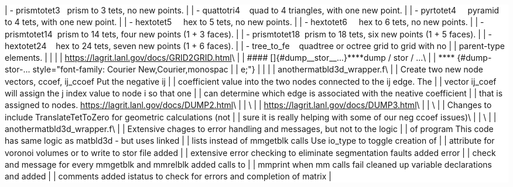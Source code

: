 | -   prismtotet3   prism to 3 tets, no new points.                     |
| -   quattotri4    quad to 4 triangles, with one new point.            |
| -   pyrtotet4     pyramid to 4 tets, with one new point.              |
| -   hextotet5     hex to 5 tets, no new points.                       |
| -   hextotet6     hex to 6 tets, no new points.                       |
| -   prismtotet14  prism to 14 tets, four new points (1 + 3 faces).    |
| -   prismtotet18  prism to 18 tets, six new points (1 + 5 faces).     |
| -   hextotet24    hex to 24 tets, seven new points (1 + 6 faces).     |
| -   tree\_to\_fe    quadtree or octree grid to grid with no           |
|     parent-type elements.                                             |
|                                                                       |
| <https://lagrit.lanl.gov/docs/GRID2GRID.html>\                        |
| #### []{#dump__stor__...}****dump / stor / ...\                       |
| **** {#dump-stor-... style="font-family: Courier New,Courier,monospac |
| e;"}                                                                  |
|                                                                       |
| anothermatbld3d\_wrapper.f\                                           |
| Create two new node vectors, ccoef, ij\_ccoef Put the negative ij     |
| coefficient value into the two nodes connected to the ij edge. The    |
| vector ij\_coef will assign the j index value to node i so that one   |
| can determine which edge is associated with the neative coefficient   |
| that is assigned to nodes. <https://lagrit.lanl.gov/docs/DUMP2.html>\ |
| \                                                                     |
| <https://lagrit.lanl.gov/docs/DUMP3.html>\                            |
| \                                                                     |
| Changes to include TranslateTetToZero for geometric calculations (not |
| sure it is really helping with some of our neg ccoef issues)\         |
| \                                                                     |
| anothermatbld3d\_wrapper.f\                                           |
| Extensive chages to error handling and messages, but not to the logic |
| of program This code has same logic as matbld3d - but uses linked     |
| lists instead of mmgetblk calls Use io\_type to toggle creation of    |
| attribute for voronoi volumes or to write to stor file added          |
| extensive error checking to eliminate segmentation faults added error |
| check and message for every mmgetblk and mmrelblk added calls to      |
| mmprint when mm calls fail cleaned up variable declarations and added |
| comments added istatus to check for errors and completion of matrix   |